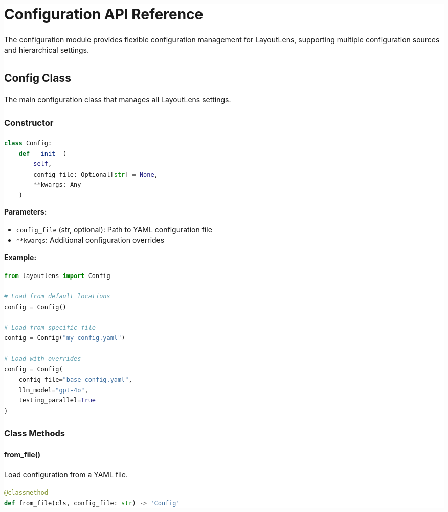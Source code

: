 # Configuration API Reference

The configuration module provides flexible configuration management for LayoutLens, supporting multiple configuration sources and hierarchical settings.

## Config Class

The main configuration class that manages all LayoutLens settings.

### Constructor

```python
class Config:
    def __init__(
        self,
        config_file: Optional[str] = None,
        **kwargs: Any
    )
```

**Parameters:**
- `config_file` (str, optional): Path to YAML configuration file
- `**kwargs`: Additional configuration overrides

**Example:**
```python
from layoutlens import Config

# Load from default locations
config = Config()

# Load from specific file
config = Config("my-config.yaml")

# Load with overrides
config = Config(
    config_file="base-config.yaml",
    llm_model="gpt-4o",
    testing_parallel=True
)
```

### Class Methods

#### from_file()

Load configuration from a YAML file.

```python
@classmethod
def from_file(cls, config_file: str) -> 'Config'
```
